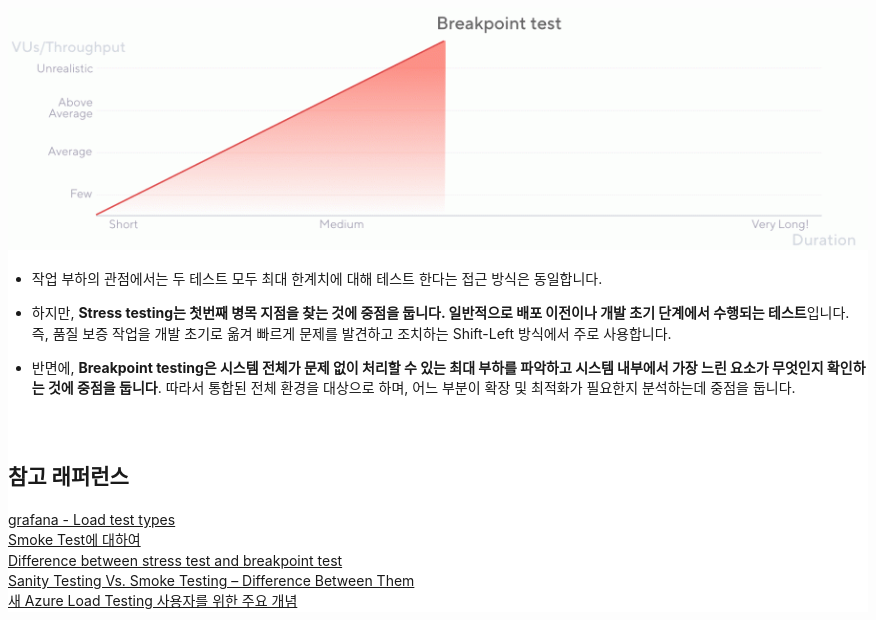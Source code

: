 ![image.png](/.asset/sangjun121/week1-2-5.png)

- 작업 부하의 관점에서는 두 테스트 모두 최대 한계치에 대해 테스트 한다는 접근 방식은 동일합니다.
- 하지만, **Stress testing는 첫번째 병목 지점을 찾는 것에 중점을 둡니다. 일반적으로 배포 이전이나 개발 초기 단계에서 수행되는 테스트**입니다. 즉, 품질 보증 작업을 개발 초기로 옮겨 빠르게 문제를 발견하고 조치하는 Shift-Left 방식에서 주로 사용합니다.
  
- 반면에, **Breakpoint testing은 시스템 전체가 문제 없이 처리할 수 있는 최대 부하를 파악하고 시스템 내부에서 가장 느린 요소가 무엇인지 확인하는 것에 중점을 둡니다**. 따라서 통합된 전체 환경을 대상으로 하며, 어느 부분이 확장 및 최적화가 필요한지 분석하는데 중점을 둡니다.

<br>

## 참고 래퍼런스
 
[grafana - Load test types](https://grafana.com/docs/k6/latest/testing-guides/test-types/)     
[Smoke Test에 대하여](https://m.blog.naver.com/PostView.nhn?blogId=wisestone2007&logNo=220868861867&proxyReferer=https:%2F%2Fwww.google.com%2F)       
[Difference between stress test and breakpoint test](https://stackoverflow.com/questions/69722534/difference-between-stress-test-and-breakpoint-test)      
[Sanity Testing Vs. Smoke Testing – Difference Between Them](https://www.guru99.com/smoke-sanity-testing.html)        
[새 Azure Load Testing 사용자를 위한 주요 개념](https://learn.microsoft.com/ko-kr/azure/load-testing/concept-load-testing-concepts)
